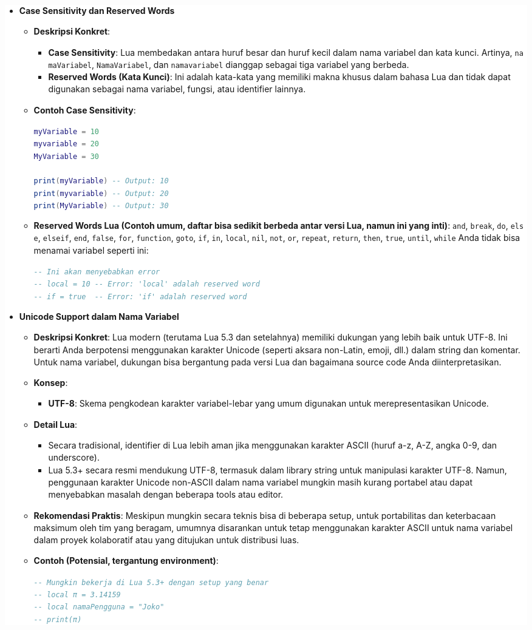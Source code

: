 - **Case Sensitivity dan Reserved Words**

  - **Deskripsi Konkret**:
    - **Case Sensitivity**: Lua membedakan antara huruf besar dan huruf kecil dalam nama variabel dan kata kunci. Artinya, `namaVariabel`, `NamaVariabel`, dan `namavariabel` dianggap sebagai tiga variabel yang berbeda.
    - **Reserved Words (Kata Kunci)**: Ini adalah kata-kata yang memiliki makna khusus dalam bahasa Lua dan tidak dapat digunakan sebagai nama variabel, fungsi, atau identifier lainnya.
  - **Contoh Case Sensitivity**:

    ```lua
    myVariable = 10
    myvariable = 20
    MyVariable = 30

    print(myVariable) -- Output: 10
    print(myvariable) -- Output: 20
    print(MyVariable) -- Output: 30
    ```

  - **Reserved Words Lua (Contoh umum, daftar bisa sedikit berbeda antar versi Lua, namun ini yang inti)**:
    `and`, `break`, `do`, `else`, `elseif`, `end`, `false`, `for`, `function`, `goto`, `if`, `in`, `local`, `nil`, `not`, `or`, `repeat`, `return`, `then`, `true`, `until`, `while`
    Anda tidak bisa menamai variabel seperti ini:
    ```lua
    -- Ini akan menyebabkan error
    -- local = 10 -- Error: 'local' adalah reserved word
    -- if = true  -- Error: 'if' adalah reserved word
    ```

- **Unicode Support dalam Nama Variabel**

  - **Deskripsi Konkret**: Lua modern (terutama Lua 5.3 dan setelahnya) memiliki dukungan yang lebih baik untuk UTF-8. Ini berarti Anda berpotensi menggunakan karakter Unicode (seperti aksara non-Latin, emoji, dll.) dalam string dan komentar. Untuk nama variabel, dukungan bisa bergantung pada versi Lua dan bagaimana source code Anda diinterpretasikan.
  - **Konsep**:
    - **UTF-8**: Skema pengkodean karakter variabel-lebar yang umum digunakan untuk merepresentasikan Unicode.
  - **Detail Lua**:
    - Secara tradisional, identifier di Lua lebih aman jika menggunakan karakter ASCII (huruf a-z, A-Z, angka 0-9, dan underscore).
    - Lua 5.3+ secara resmi mendukung UTF-8, termasuk dalam library string untuk manipulasi karakter UTF-8. Namun, penggunaan karakter Unicode non-ASCII dalam nama variabel mungkin masih kurang portabel atau dapat menyebabkan masalah dengan beberapa tools atau editor.
  - **Rekomendasi Praktis**: Meskipun mungkin secara teknis bisa di beberapa setup, untuk portabilitas dan keterbacaan maksimum oleh tim yang beragam, umumnya disarankan untuk tetap menggunakan karakter ASCII untuk nama variabel dalam proyek kolaboratif atau yang ditujukan untuk distribusi luas.
  - **Contoh (Potensial, tergantung environment)**:

    ```lua
    -- Mungkin bekerja di Lua 5.3+ dengan setup yang benar
    -- local π = 3.14159
    -- local namaPengguna = "Joko"
    -- print(π)
